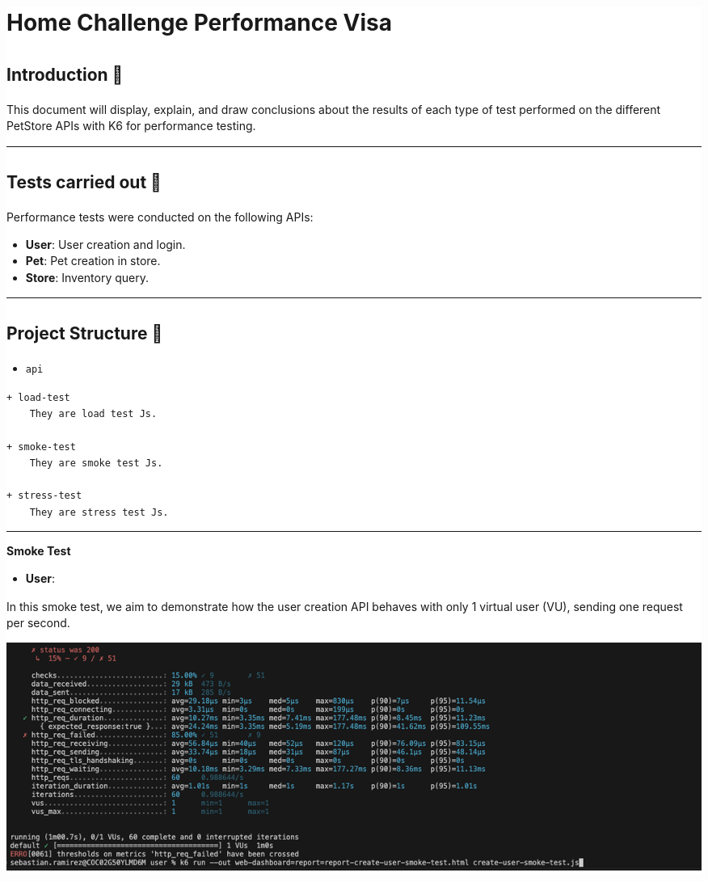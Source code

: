 # **Home Challenge Performance Visa**

## Introduction 🚀

This document will display, explain, and draw conclusions about the results of each type of test performed on the different PetStore APIs with K6 for performance testing.

---

## Tests carried out 🐛

Performance tests were conducted on the following APIs:

- **User**: User creation and login.
- **Pet**: Pet creation in store.
- **Store**: Inventory query.

---

## Project Structure 🚧

* ```api```
```
+ load-test
    They are load test Js.

+ smoke-test
    They are smoke test Js.

+ stress-test
    They are stress test Js.
```
 ---

**Smoke Test**

- **User**:

In this smoke test, we aim to demonstrate how the user creation API behaves with only 1 virtual user (VU), sending one request per second.

![alt text](results/images-inform/create-user-smoke-test.png)
